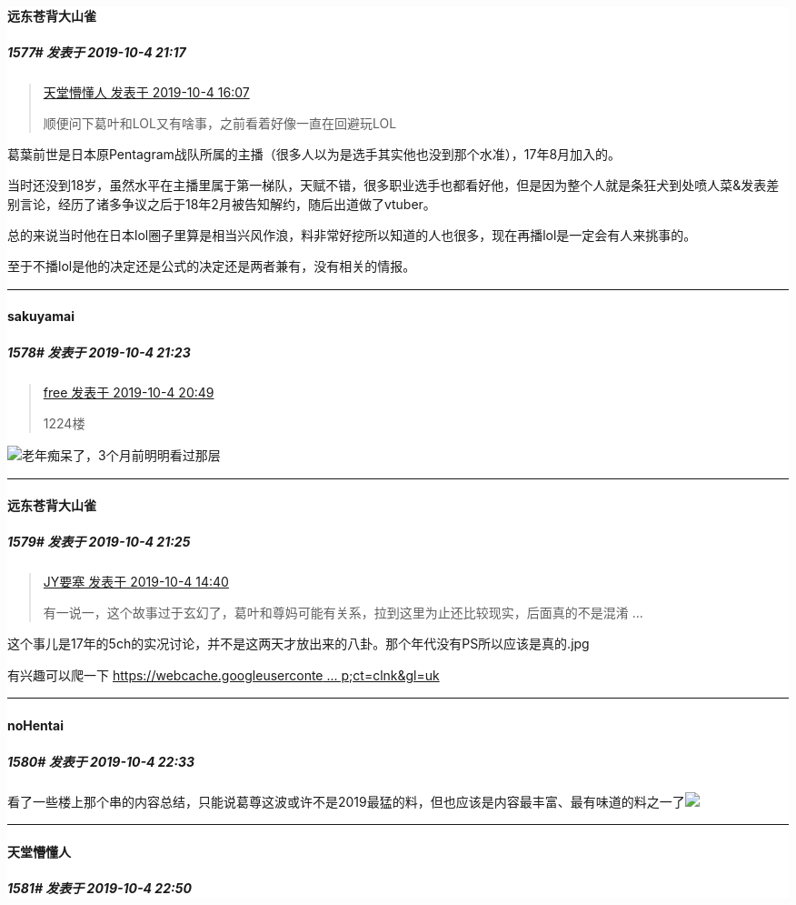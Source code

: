####  远东苍背大山雀  
##### 1577#       发表于 2019-10-4 21:17

<blockquote><a href="httphttps://bbs.saraba1st.com/2b/forum.php?mod=redirect&amp;goto=findpost&amp;pid=45135178&amp;ptid=1809379" target="_blank">天堂懵懂人 发表于 2019-10-4 16:07</a>

顺便问下葛叶和LOL又有啥事，之前看着好像一直在回避玩LOL</blockquote>
葛葉前世是日本原Pentagram战队所属的主播（很多人以为是选手其实他也没到那个水准），17年8月加入的。

当时还没到18岁，虽然水平在主播里属于第一梯队，天赋不错，很多职业选手也都看好他，但是因为整个人就是条狂犬到处喷人菜&amp;发表差别言论，经历了诸多争议之后于18年2月被告知解约，随后出道做了vtuber。

总的来说当时他在日本lol圈子里算是相当兴风作浪，料非常好挖所以知道的人也很多，现在再播lol是一定会有人来挑事的。

至于不播lol是他的决定还是公式的决定还是两者兼有，没有相关的情报。

*****

####  sakuyamai  
##### 1578#       发表于 2019-10-4 21:23

<blockquote><a href="httphttps://bbs.saraba1st.com/2b/forum.php?mod=redirect&amp;goto=findpost&amp;pid=45136946&amp;ptid=1809379" target="_blank">free 发表于 2019-10-4 20:49</a>

1224楼</blockquote>
<img src="https://static.saraba1st.com/image/smiley/face2017/068.png" referrerpolicy="no-referrer">老年痴呆了，3个月前明明看过那层

*****

####  远东苍背大山雀  
##### 1579#       发表于 2019-10-4 21:25

<blockquote><a href="httphttps://bbs.saraba1st.com/2b/forum.php?mod=redirect&amp;goto=findpost&amp;pid=45134545&amp;ptid=1809379" target="_blank">JY要塞 发表于 2019-10-4 14:40</a>

有一说一，这个故事过于玄幻了，葛叶和尊妈可能有关系，拉到这里为止还比较现实，后面真的不是混淆 ...</blockquote>
这个事儿是17年的5ch的实况讨论，并不是这两天才放出来的八卦。那个年代没有PS所以应该是真的.jpg

有兴趣可以爬一下
[https://webcache.googleuserconte ... p;ct=clnk&amp;gl=uk](https://webcache.googleusercontent.com/search?q=cache:jTSvbhIRH0QJ:https://lavender.5ch.net/test/read.cgi/net/1500663378/394-n+&amp;cd=9&amp;hl=zh-CN&amp;ct=clnk&amp;gl=uk)

*****

####  noHentai  
##### 1580#       发表于 2019-10-4 22:33

看了一些楼上那个串的内容总结，只能说葛尊这波或许不是2019最猛的料，但也应该是内容最丰富、最有味道的料之一了<img src="https://static.saraba1st.com/image/smiley/face2017/067.png" referrerpolicy="no-referrer">

*****

####  天堂懵懂人  
##### 1581#       发表于 2019-10-4 22:50
